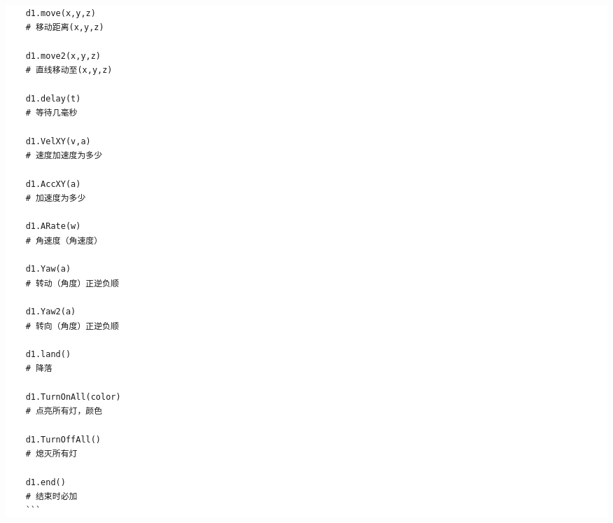         d1.move(x,y,z)
        # 移动距离(x,y,z)

        d1.move2(x,y,z)
        # 直线移动至(x,y,z)

        d1.delay(t)
        # 等待几毫秒

        d1.VelXY(v,a)
        # 速度加速度为多少

        d1.AccXY(a)
        # 加速度为多少

        d1.ARate(w)
        # 角速度（角速度）

        d1.Yaw(a)
        # 转动（角度）正逆负顺

        d1.Yaw2(a)
        # 转向（角度）正逆负顺

        d1.land()
        # 降落

        d1.TurnOnAll(color)
        # 点亮所有灯，颜色

        d1.TurnOffAll()
        # 熄灭所有灯

        d1.end()
        # 结束时必加
        ```
